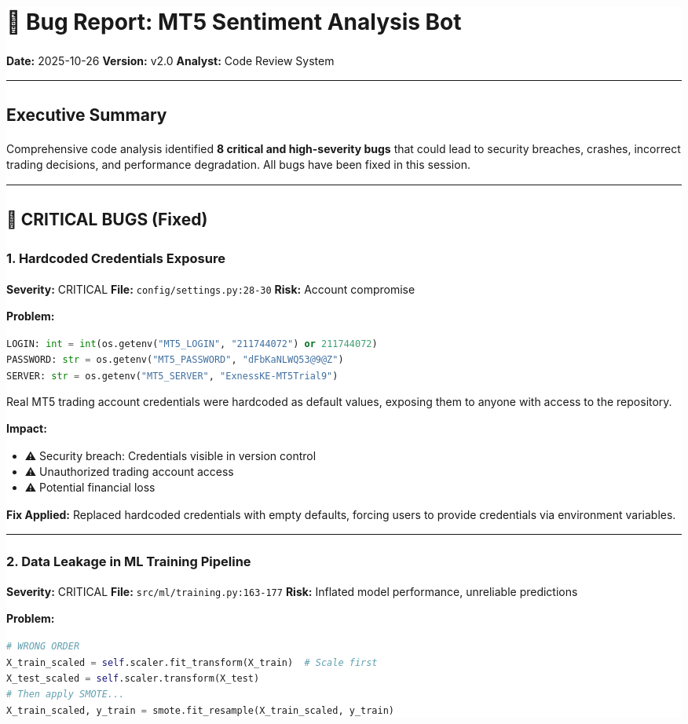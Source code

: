 # 🐛 Bug Report: MT5 Sentiment Analysis Bot

**Date:** 2025-10-26
**Version:** v2.0
**Analyst:** Code Review System

---

## Executive Summary

Comprehensive code analysis identified **8 critical and high-severity bugs** that could lead to security breaches, crashes, incorrect trading decisions, and performance degradation. All bugs have been fixed in this session.

---

## 🔴 CRITICAL BUGS (Fixed)

### 1. Hardcoded Credentials Exposure
**Severity:** CRITICAL
**File:** `config/settings.py:28-30`
**Risk:** Account compromise

**Problem:**
```python
LOGIN: int = int(os.getenv("MT5_LOGIN", "211744072") or 211744072)
PASSWORD: str = os.getenv("MT5_PASSWORD", "dFbKaNLWQ53@9@Z")
SERVER: str = os.getenv("MT5_SERVER", "ExnessKE-MT5Trial9")
```

Real MT5 trading account credentials were hardcoded as default values, exposing them to anyone with access to the repository.

**Impact:**
- ⚠️ Security breach: Credentials visible in version control
- ⚠️ Unauthorized trading account access
- ⚠️ Potential financial loss

**Fix Applied:**
Replaced hardcoded credentials with empty defaults, forcing users to provide credentials via environment variables.

---

### 2. Data Leakage in ML Training Pipeline
**Severity:** CRITICAL
**File:** `src/ml/training.py:163-177`
**Risk:** Inflated model performance, unreliable predictions

**Problem:**
```python
# WRONG ORDER
X_train_scaled = self.scaler.fit_transform(X_train)  # Scale first
X_test_scaled = self.scaler.transform(X_test)
# Then apply SMOTE...
X_train_scaled, y_train = smote.fit_resample(X_train_scaled, y_train)
```
